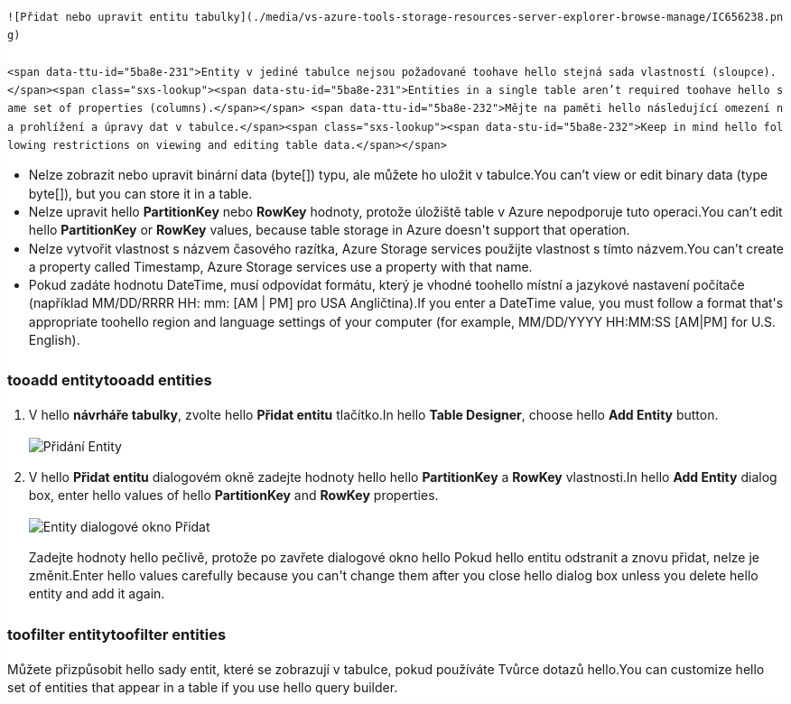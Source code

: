     ![Přidat nebo upravit entitu tabulky](./media/vs-azure-tools-storage-resources-server-explorer-browse-manage/IC656238.png)
   
    <span data-ttu-id="5ba8e-231">Entity v jediné tabulce nejsou požadované toohave hello stejná sada vlastností (sloupce).</span><span class="sxs-lookup"><span data-stu-id="5ba8e-231">Entities in a single table aren’t required toohave hello same set of properties (columns).</span></span> <span data-ttu-id="5ba8e-232">Mějte na paměti hello následující omezení na prohlížení a úpravy dat v tabulce.</span><span class="sxs-lookup"><span data-stu-id="5ba8e-232">Keep in mind hello following restrictions on viewing and editing table data.</span></span>
   
   * <span data-ttu-id="5ba8e-233">Nelze zobrazit nebo upravit binární data (byte[]) typu, ale můžete ho uložit v tabulce.</span><span class="sxs-lookup"><span data-stu-id="5ba8e-233">You can’t view or edit binary data (type byte[]), but you can store it in a table.</span></span>
   * <span data-ttu-id="5ba8e-234">Nelze upravit hello **PartitionKey** nebo **RowKey** hodnoty, protože úložiště table v Azure nepodporuje tuto operaci.</span><span class="sxs-lookup"><span data-stu-id="5ba8e-234">You can’t edit hello **PartitionKey** or **RowKey** values, because table storage in Azure doesn't support that operation.</span></span>
   * <span data-ttu-id="5ba8e-235">Nelze vytvořit vlastnost s názvem časového razítka, Azure Storage services použijte vlastnost s tímto názvem.</span><span class="sxs-lookup"><span data-stu-id="5ba8e-235">You can’t create a property called Timestamp, Azure Storage services use a property with that name.</span></span>
   * <span data-ttu-id="5ba8e-236">Pokud zadáte hodnotu DateTime, musí odpovídat formátu, který je vhodné toohello místní a jazykové nastavení počítače (například MM/DD/RRRR HH: mm: [AM | PM] pro USA Angličtina).</span><span class="sxs-lookup"><span data-stu-id="5ba8e-236">If you enter a DateTime value, you must follow a format that's appropriate toohello region and language settings of your computer (for example, MM/DD/YYYY HH:MM:SS [AM|PM] for U.S. English).</span></span>

### <a name="tooadd-entities"></a><span data-ttu-id="5ba8e-237">tooadd entity</span><span class="sxs-lookup"><span data-stu-id="5ba8e-237">tooadd entities</span></span>
1. <span data-ttu-id="5ba8e-238">V hello **návrháře tabulky**, zvolte hello **Přidat entitu** tlačítko.</span><span class="sxs-lookup"><span data-stu-id="5ba8e-238">In hello **Table Designer**, choose hello **Add Entity** button.</span></span>
   
    ![Přidání Entity](./media/vs-azure-tools-storage-resources-server-explorer-browse-manage/IC655336.png)
2. <span data-ttu-id="5ba8e-240">V hello **Přidat entitu** dialogovém okně zadejte hodnoty hello hello **PartitionKey** a **RowKey** vlastnosti.</span><span class="sxs-lookup"><span data-stu-id="5ba8e-240">In hello **Add Entity** dialog box, enter hello values of hello **PartitionKey** and **RowKey** properties.</span></span>
   
    ![Entity dialogové okno Přidat](./media/vs-azure-tools-storage-resources-server-explorer-browse-manage/IC655335.png)
   
    <span data-ttu-id="5ba8e-242">Zadejte hodnoty hello pečlivě, protože po zavřete dialogové okno hello Pokud hello entitu odstranit a znovu přidat, nelze je změnit.</span><span class="sxs-lookup"><span data-stu-id="5ba8e-242">Enter hello values carefully because you can't change them after you close hello dialog box unless you delete hello entity and add it again.</span></span>

### <a name="toofilter-entities"></a><span data-ttu-id="5ba8e-243">toofilter entity</span><span class="sxs-lookup"><span data-stu-id="5ba8e-243">toofilter entities</span></span>
<span data-ttu-id="5ba8e-244">Můžete přizpůsobit hello sady entit, které se zobrazují v tabulce, pokud používáte Tvůrce dotazů hello.</span><span class="sxs-lookup"><span data-stu-id="5ba8e-244">You can customize hello set of entities that appear in a table if you use hello query builder.</span></span>
